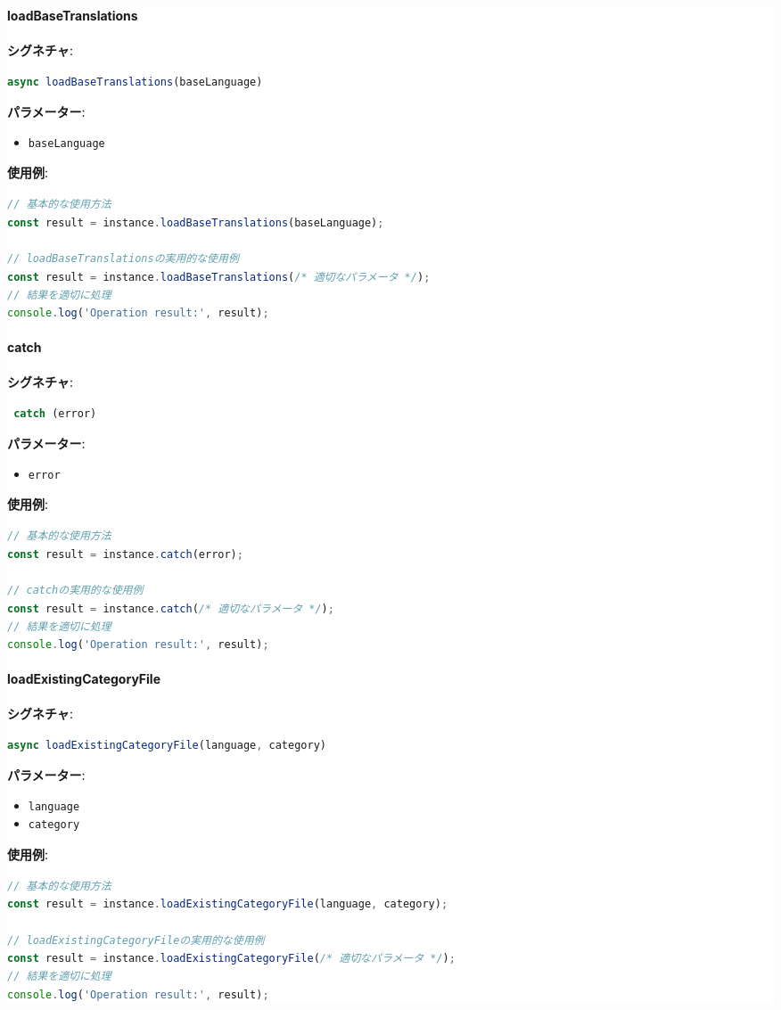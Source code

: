 #### loadBaseTranslations

**シグネチャ**:
```javascript
async loadBaseTranslations(baseLanguage)
```

**パラメーター**:
- `baseLanguage`

**使用例**:
```javascript
// 基本的な使用方法
const result = instance.loadBaseTranslations(baseLanguage);

// loadBaseTranslationsの実用的な使用例
const result = instance.loadBaseTranslations(/* 適切なパラメータ */);
// 結果を適切に処理
console.log('Operation result:', result);
```

#### catch

**シグネチャ**:
```javascript
 catch (error)
```

**パラメーター**:
- `error`

**使用例**:
```javascript
// 基本的な使用方法
const result = instance.catch(error);

// catchの実用的な使用例
const result = instance.catch(/* 適切なパラメータ */);
// 結果を適切に処理
console.log('Operation result:', result);
```

#### loadExistingCategoryFile

**シグネチャ**:
```javascript
async loadExistingCategoryFile(language, category)
```

**パラメーター**:
- `language`
- `category`

**使用例**:
```javascript
// 基本的な使用方法
const result = instance.loadExistingCategoryFile(language, category);

// loadExistingCategoryFileの実用的な使用例
const result = instance.loadExistingCategoryFile(/* 適切なパラメータ */);
// 結果を適切に処理
console.log('Operation result:', result);
```
